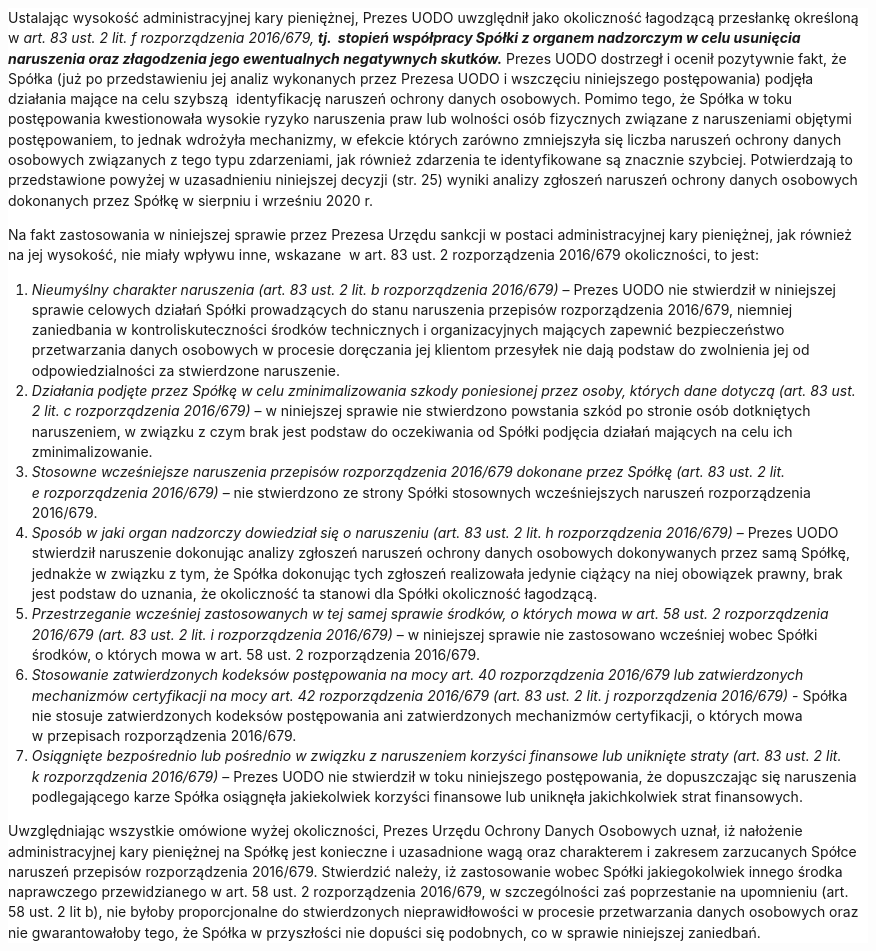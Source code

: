 
Ustalając wysokość administracyjnej kary pieniężnej, Prezes UODO uwzględnił jako okoliczność łagodzącą przesłankę określoną w *art. 83 ust. 2 lit. f rozporządzenia 2016/679, **tj.  stopień współpracy Spółki z organem nadzorczym w celu usunięcia naruszenia oraz złagodzenia jego ewentualnych negatywnych skutków.*** Prezes UODO dostrzegł i ocenił pozytywnie fakt, że Spółka (już po przedstawieniu jej analiz wykonanych przez Prezesa UODO i wszczęciu niniejszego postępowania) podjęła działania mające na celu szybszą  identyfikację naruszeń ochrony danych osobowych. Pomimo tego, że Spółka w toku postępowania kwestionowała wysokie ryzyko naruszenia praw lub wolności osób fizycznych związane z naruszeniami objętymi postępowaniem, to jednak wdrożyła mechanizmy, w efekcie których zarówno zmniejszyła się liczba naruszeń ochrony danych osobowych związanych z tego typu zdarzeniami, jak również zdarzenia te identyfikowane są znacznie szybciej. Potwierdzają to przedstawione powyżej w uzasadnieniu niniejszej decyzji (str. 25) wyniki analizy zgłoszeń naruszeń ochrony danych osobowych dokonanych przez Spółkę w sierpniu i wrześniu 2020 r.  


Na fakt zastosowania w niniejszej sprawie przez Prezesa Urzędu sankcji w postaci administracyjnej kary pieniężnej, jak również na jej wysokość, nie miały wpływu inne, wskazane  w art. 83 ust. 2 rozporządzenia 2016/679 okoliczności, to jest:


1. *Nieumyślny charakter naruszenia (art. 83 ust. 2 lit. b rozporządzenia 2016/679)* – Prezes UODO nie stwierdził w niniejszej sprawie celowych działań Spółki prowadzących do stanu naruszenia przepisów rozporządzenia 2016/679, niemniej zaniedbania w kontroliskuteczności środków technicznych i organizacyjnych mających zapewnić bezpieczeństwo przetwarzania danych osobowych w procesie doręczania jej klientom przesyłek nie dają podstaw do zwolnienia jej od odpowiedzialności za stwierdzone naruszenie.  
2. *Działania podjęte przez Spółkę w celu zminimalizowania szkody poniesionej przez osoby, których dane dotyczą (art. 83 ust. 2 lit. c rozporządzenia 2016/679)* – w niniejszej sprawie nie stwierdzono powstania szkód po stronie osób dotkniętych naruszeniem, w związku z czym brak jest podstaw do oczekiwania od Spółki podjęcia działań mających na celu ich zminimalizowanie.  
3. *Stosowne wcześniejsze naruszenia przepisów rozporządzenia 2016/679 dokonane przez Spółkę (art. 83 ust. 2 lit. e rozporządzenia 2016/679)* – nie stwierdzono ze strony Spółki stosownych wcześniejszych naruszeń rozporządzenia 2016/679.  
4. *Sposób w jaki organ nadzorczy dowiedział się o naruszeniu (art. 83 ust. 2 lit. h rozporządzenia 2016/679)* – Prezes UODO stwierdził naruszenie dokonując analizy zgłoszeń naruszeń ochrony danych osobowych dokonywanych przez samą Spółkę, jednakże w związku z tym, że Spółka dokonując tych zgłoszeń realizowała jedynie ciążący na niej obowiązek prawny, brak jest podstaw do uznania, że okoliczność ta stanowi dla Spółki okoliczność łagodzącą.  
5. *Przestrzeganie wcześniej zastosowanych w tej samej sprawie środków, o których mowa w art. 58 ust. 2 rozporządzenia 2016/679 (art. 83 ust. 2 lit. i rozporządzenia 2016/679)* – w niniejszej sprawie nie zastosowano wcześniej wobec Spółki środków, o których mowa w art. 58 ust. 2 rozporządzenia 2016/679.  
6. *Stosowanie zatwierdzonych kodeksów postępowania na mocy art. 40 rozporządzenia 2016/679 lub zatwierdzonych mechanizmów certyfikacji na mocy art. 42 rozporządzenia 2016/679 (art. 83 ust. 2 lit. j rozporządzenia 2016/679)* - Spółka nie stosuje zatwierdzonych kodeksów postępowania ani zatwierdzonych mechanizmów certyfikacji, o których mowa w przepisach rozporządzenia 2016/679.  
7. *Osiągnięte bezpośrednio lub pośrednio w związku z naruszeniem korzyści finansowe lub uniknięte straty (art. 83 ust. 2 lit. k rozporządzenia 2016/679)* – Prezes UODO nie stwierdził w toku niniejszego postępowania, że dopuszczając się naruszenia podlegającego karze Spółka osiągnęła jakiekolwiek korzyści finansowe lub uniknęła jakichkolwiek strat finansowych.


Uwzględniając wszystkie omówione wyżej okoliczności, Prezes Urzędu Ochrony Danych Osobowych uznał, iż nałożenie administracyjnej kary pieniężnej na Spółkę jest konieczne i uzasadnione wagą oraz charakterem i zakresem zarzucanych Spółce naruszeń przepisów rozporządzenia 2016/679. Stwierdzić należy, iż zastosowanie wobec Spółki jakiegokolwiek innego środka naprawczego przewidzianego w art. 58 ust. 2 rozporządzenia 2016/679, w szczególności zaś poprzestanie na upomnieniu (art. 58 ust. 2 lit b), nie byłoby proporcjonalne do stwierdzonych nieprawidłowości w procesie przetwarzania danych osobowych oraz nie gwarantowałoby tego, że Spółka w przyszłości nie dopuści się podobnych, co w sprawie niniejszej zaniedbań.
